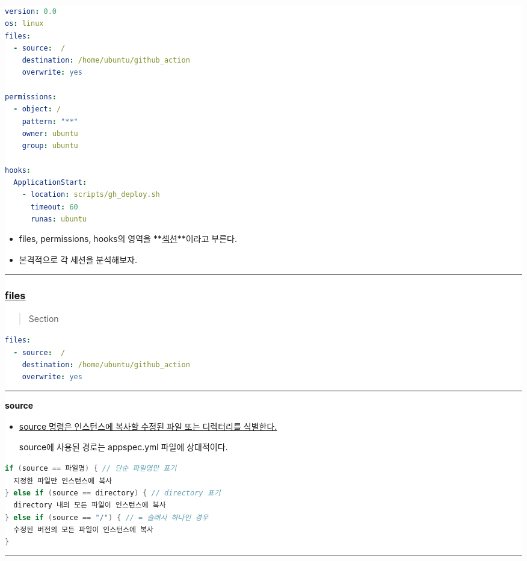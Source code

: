 ``` yaml
version: 0.0
os: linux
files:
  - source:  /
    destination: /home/ubuntu/github_action
    overwrite: yes

permissions:
  - object: /
    pattern: "**"
    owner: ubuntu
    group: ubuntu

hooks:
  ApplicationStart:
    - location: scripts/gh_deploy.sh
      timeout: 60
      runas: ubuntu
```

* files, permissions, hooks의 영역을 **[섹션](https://docs.aws.amazon.com/ko_kr/codedeploy/latest/userguide/reference-appspec-file-structure.html)**이라고 부른다.

* 본격적으로 각 세션을 분석해보자.

---

### [files](https://docs.aws.amazon.com/ko_kr/codedeploy/latest/userguide/reference-appspec-file-structure-files.html)

> Section

``` yaml
files:
  - source:  /
    destination: /home/ubuntu/github_action
    overwrite: yes
```

---

**source**

* [source 명령은 인스턴스에 복사할 수정된 파일 또는 디렉터리를 식별한다.](https://docs.aws.amazon.com/ko_kr/codedeploy/latest/userguide/reference-appspec-file-structure-files.html)

  source에 사용된 경로는 appspec.yml 파일에 상대적이다.

``` java
if (source == 파일명) { // 단순 파일명만 표기
  지정한 파일만 인스턴스에 복사
} else if (source == directory) { // directory 표기
  directory 내의 모든 파일이 인스턴스에 복사
} else if (source == "/") { // = 슬래시 하나인 경우
  수정된 버전의 모든 파일이 인스턴스에 복사
}
```

---